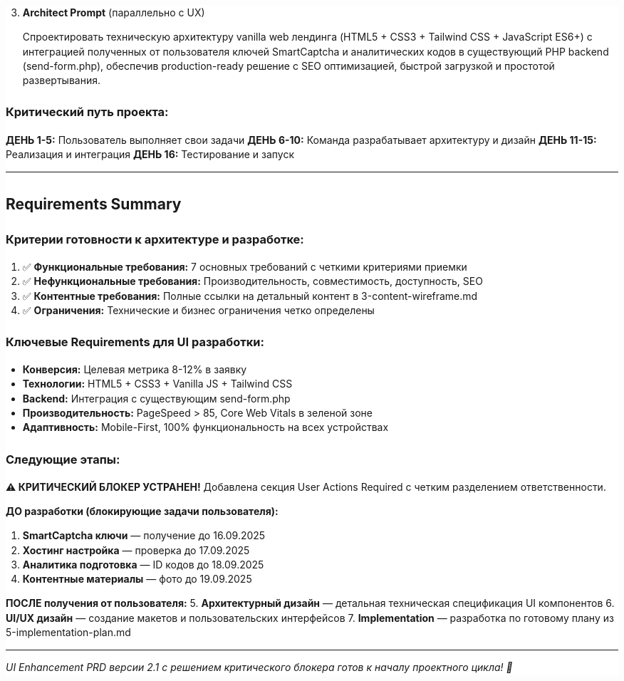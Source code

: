 3. **Architect Prompt** (параллельно с UX)

   Спроектировать техническую архитектуру vanilla web лендинга (HTML5 + CSS3 + Tailwind CSS + JavaScript ES6+) с интеграцией полученных от пользователя ключей SmartCaptcha и аналитических кодов в существующий PHP backend (send-form.php), обеспечив production-ready решение с SEO оптимизацией, быстрой загрузкой и простотой развертывания.

### Критический путь проекта:
**ДЕНЬ 1-5:** Пользователь выполняет свои задачи
**ДЕНЬ 6-10:** Команда разрабатывает архитектуру и дизайн
**ДЕНЬ 11-15:** Реализация и интеграция
**ДЕНЬ 16:** Тестирование и запуск

---

## Requirements Summary

### Критерии готовности к архитектуре и разработке:
1. ✅ **Функциональные требования:** 7 основных требований с четкими критериями приемки
2. ✅ **Нефункциональные требования:** Производительность, совместимость, доступность, SEO
3. ✅ **Контентные требования:** Полные ссылки на детальный контент в 3-content-wireframe.md
4. ✅ **Ограничения:** Технические и бизнес ограничения четко определены

### Ключевые Requirements для UI разработки:
- **Конверсия:** Целевая метрика 8-12% в заявку
- **Технологии:** HTML5 + CSS3 + Vanilla JS + Tailwind CSS
- **Backend:** Интеграция с существующим send-form.php
- **Производительность:** PageSpeed > 85, Core Web Vitals в зеленой зоне
- **Адаптивность:** Mobile-First, 100% функциональность на всех устройствах

### Следующие этапы:
**⚠️ КРИТИЧЕСКИЙ БЛОКЕР УСТРАНЕН!** Добавлена секция User Actions Required с четким разделением ответственности.

**ДО разработки (блокирующие задачи пользователя):**
1. **SmartCaptcha ключи** — получение до 16.09.2025
2. **Хостинг настройка** — проверка до 17.09.2025
3. **Аналитика подготовка** — ID кодов до 18.09.2025
4. **Контентные материалы** — фото до 19.09.2025

**ПОСЛЕ получения от пользователя:**
5. **Архитектурный дизайн** — детальная техническая спецификация UI компонентов
6. **UI/UX дизайн** — создание макетов и пользовательских интерфейсов
7. **Implementation** — разработка по готовому плану из 5-implementation-plan.md

---

*UI Enhancement PRD версии 2.1 с решением критического блокера готов к началу проектного цикла! 🎯*